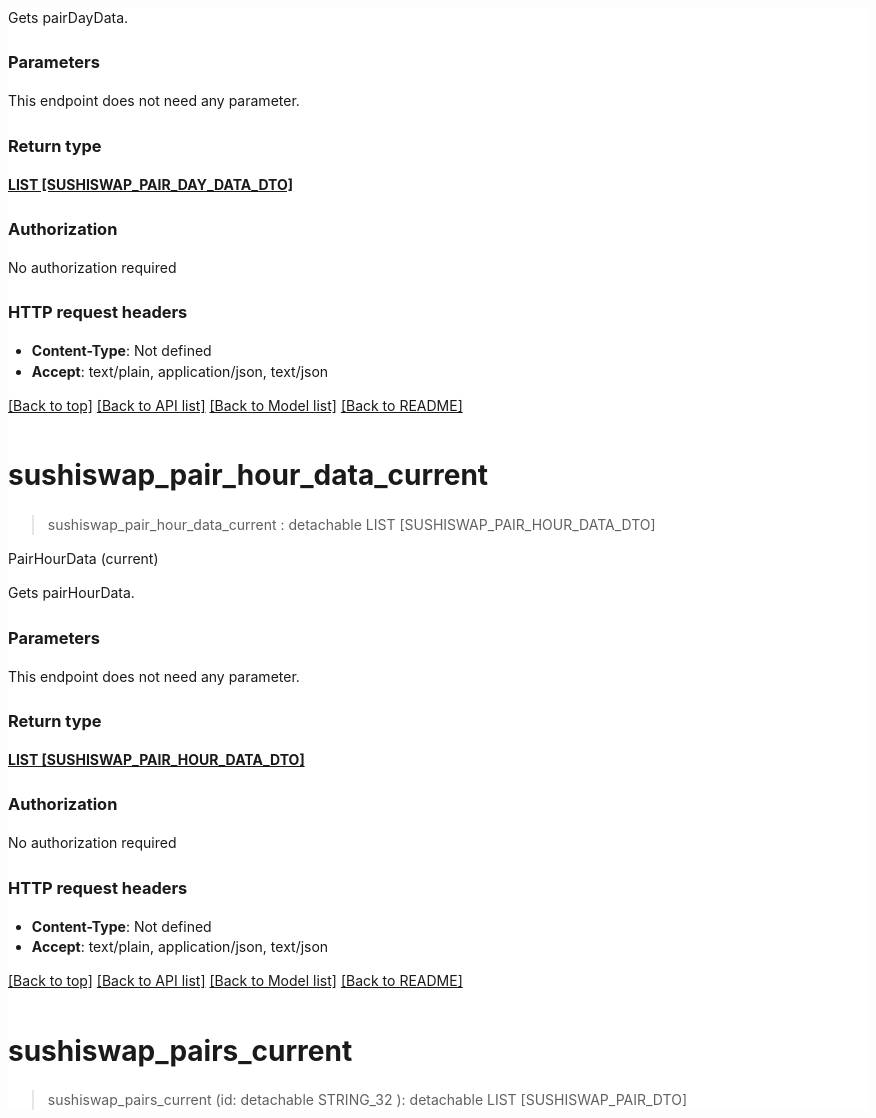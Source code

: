 Gets pairDayData.


### Parameters
This endpoint does not need any parameter.

### Return type

[**LIST [SUSHISWAP_PAIR_DAY_DATA_DTO]**](Sushiswap.PairDayDataDTO.md)

### Authorization

No authorization required

### HTTP request headers

 - **Content-Type**: Not defined
 - **Accept**: text/plain, application/json, text/json

[[Back to top]](#) [[Back to API list]](../README.md#documentation-for-api-endpoints) [[Back to Model list]](../README.md#documentation-for-models) [[Back to README]](../README.md)

# **sushiswap_pair_hour_data_current**
> sushiswap_pair_hour_data_current : detachable LIST [SUSHISWAP_PAIR_HOUR_DATA_DTO]


PairHourData (current)

Gets pairHourData.


### Parameters
This endpoint does not need any parameter.

### Return type

[**LIST [SUSHISWAP_PAIR_HOUR_DATA_DTO]**](Sushiswap.PairHourDataDTO.md)

### Authorization

No authorization required

### HTTP request headers

 - **Content-Type**: Not defined
 - **Accept**: text/plain, application/json, text/json

[[Back to top]](#) [[Back to API list]](../README.md#documentation-for-api-endpoints) [[Back to Model list]](../README.md#documentation-for-models) [[Back to README]](../README.md)

# **sushiswap_pairs_current**
> sushiswap_pairs_current (id:  detachable STRING_32 ): detachable LIST [SUSHISWAP_PAIR_DTO]
